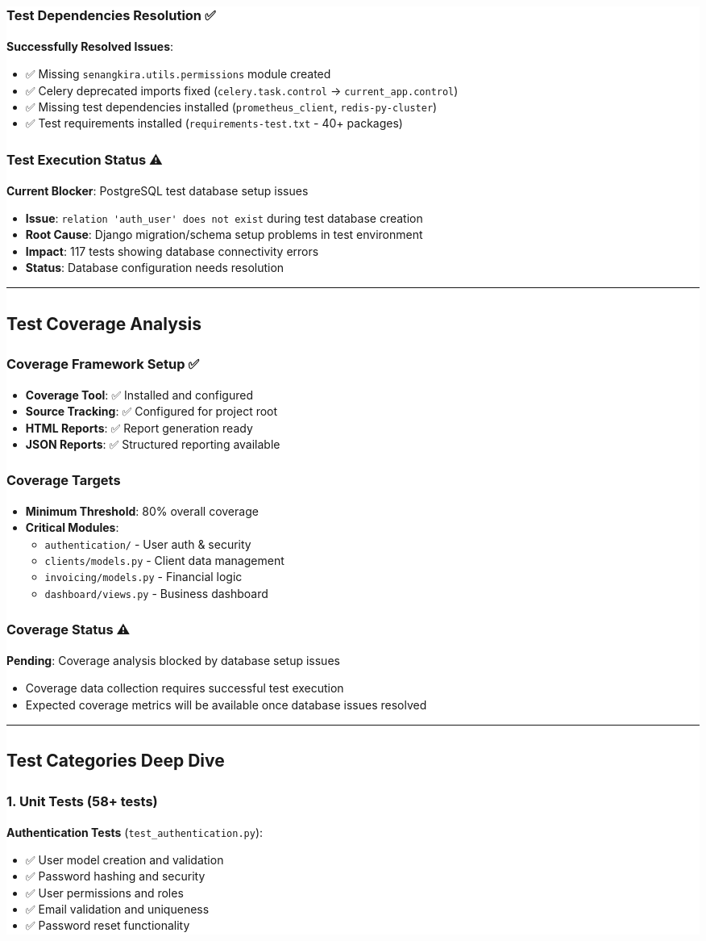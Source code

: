 ### Test Dependencies Resolution ✅
**Successfully Resolved Issues**:
- ✅ Missing `senangkira.utils.permissions` module created
- ✅ Celery deprecated imports fixed (`celery.task.control` → `current_app.control`)
- ✅ Missing test dependencies installed (`prometheus_client`, `redis-py-cluster`)
- ✅ Test requirements installed (`requirements-test.txt` - 40+ packages)

### Test Execution Status ⚠️
**Current Blocker**: PostgreSQL test database setup issues
- **Issue**: `relation 'auth_user' does not exist` during test database creation
- **Root Cause**: Django migration/schema setup problems in test environment
- **Impact**: 117 tests showing database connectivity errors
- **Status**: Database configuration needs resolution

---

## Test Coverage Analysis

### Coverage Framework Setup ✅
- **Coverage Tool**: ✅ Installed and configured  
- **Source Tracking**: ✅ Configured for project root
- **HTML Reports**: ✅ Report generation ready
- **JSON Reports**: ✅ Structured reporting available

### Coverage Targets
- **Minimum Threshold**: 80% overall coverage
- **Critical Modules**: 
  - `authentication/` - User auth & security
  - `clients/models.py` - Client data management
  - `invoicing/models.py` - Financial logic
  - `dashboard/views.py` - Business dashboard

### Coverage Status ⚠️
**Pending**: Coverage analysis blocked by database setup issues
- Coverage data collection requires successful test execution
- Expected coverage metrics will be available once database issues resolved

---

## Test Categories Deep Dive

### 1. Unit Tests (58+ tests)
**Authentication Tests** (`test_authentication.py`):
- ✅ User model creation and validation
- ✅ Password hashing and security
- ✅ User permissions and roles
- ✅ Email validation and uniqueness
- ✅ Password reset functionality
